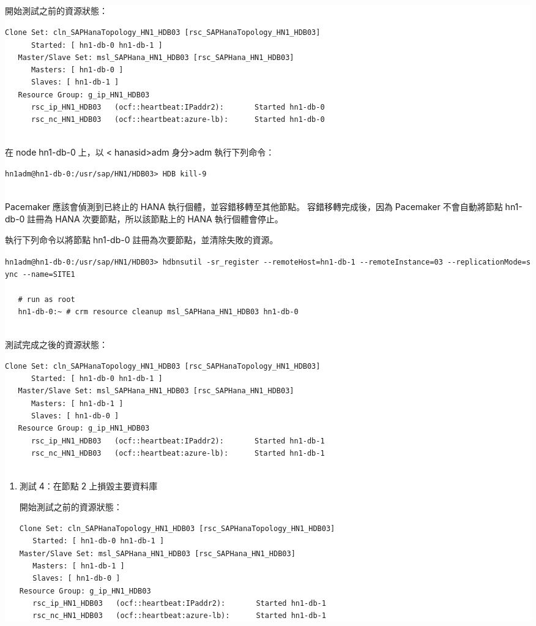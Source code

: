    開始測試之前的資源狀態：

   <pre><code>Clone Set: cln_SAPHanaTopology_HN1_HDB03 [rsc_SAPHanaTopology_HN1_HDB03]
      Started: [ hn1-db-0 hn1-db-1 ]
   Master/Slave Set: msl_SAPHana_HN1_HDB03 [rsc_SAPHana_HN1_HDB03]
      Masters: [ hn1-db-0 ]
      Slaves: [ hn1-db-1 ]
   Resource Group: g_ip_HN1_HDB03
      rsc_ip_HN1_HDB03   (ocf::heartbeat:IPaddr2):       Started hn1-db-0
      rsc_nc_HN1_HDB03   (ocf::heartbeat:azure-lb):      Started hn1-db-0
   </code></pre>

   在 node hn1-db-0 上，以 < hanasid>adm 身分\>adm 執行下列命令：

   <pre><code>hn1adm@hn1-db-0:/usr/sap/HN1/HDB03> HDB kill-9
   </code></pre>
   
   Pacemaker 應該會偵測到已終止的 HANA 執行個體，並容錯移轉至其他節點。 容錯移轉完成後，因為 Pacemaker 不會自動將節點 hn1-db-0 註冊為 HANA 次要節點，所以該節點上的 HANA 執行個體會停止。

   執行下列命令以將節點 hn1-db-0 註冊為次要節點，並清除失敗的資源。

   <pre><code>hn1adm@hn1-db-0:/usr/sap/HN1/HDB03> hdbnsutil -sr_register --remoteHost=hn1-db-1 --remoteInstance=03 --replicationMode=sync --name=SITE1
   
   # run as root
   hn1-db-0:~ # crm resource cleanup msl_SAPHana_HN1_HDB03 hn1-db-0
   </code></pre>

   測試完成之後的資源狀態：

   <pre><code>Clone Set: cln_SAPHanaTopology_HN1_HDB03 [rsc_SAPHanaTopology_HN1_HDB03]
      Started: [ hn1-db-0 hn1-db-1 ]
   Master/Slave Set: msl_SAPHana_HN1_HDB03 [rsc_SAPHana_HN1_HDB03]
      Masters: [ hn1-db-1 ]
      Slaves: [ hn1-db-0 ]
   Resource Group: g_ip_HN1_HDB03
      rsc_ip_HN1_HDB03   (ocf::heartbeat:IPaddr2):       Started hn1-db-1
      rsc_nc_HN1_HDB03   (ocf::heartbeat:azure-lb):      Started hn1-db-1
   </code></pre>

1. 測試 4：在節點 2 上損毀主要資料庫

   開始測試之前的資源狀態：

   <pre><code>Clone Set: cln_SAPHanaTopology_HN1_HDB03 [rsc_SAPHanaTopology_HN1_HDB03]
      Started: [ hn1-db-0 hn1-db-1 ]
   Master/Slave Set: msl_SAPHana_HN1_HDB03 [rsc_SAPHana_HN1_HDB03]
      Masters: [ hn1-db-1 ]
      Slaves: [ hn1-db-0 ]
   Resource Group: g_ip_HN1_HDB03
      rsc_ip_HN1_HDB03   (ocf::heartbeat:IPaddr2):       Started hn1-db-1
      rsc_nc_HN1_HDB03   (ocf::heartbeat:azure-lb):      Started hn1-db-1
   </code></pre>


[2205917]: https://launchpad.support.sap.com/#/notes/2205917
[1944799]: https://launchpad.support.sap.com/#/notes/1944799
[1928533]: https://launchpad.support.sap.com/#/notes/1928533
[2015553]: https://launchpad.support.sap.com/#/notes/2015553
[2178632]: https://launchpad.support.sap.com/#/notes/2178632
[2191498]: https://launchpad.support.sap.com/#/notes/2191498
[2243692]: https://launchpad.support.sap.com/#/notes/2243692
[1984787]: https://launchpad.support.sap.com/#/notes/1984787
[1999351]: https://launchpad.support.sap.com/#/notes/1999351
[401162]: https://launchpad.support.sap.com/#/notes/401162